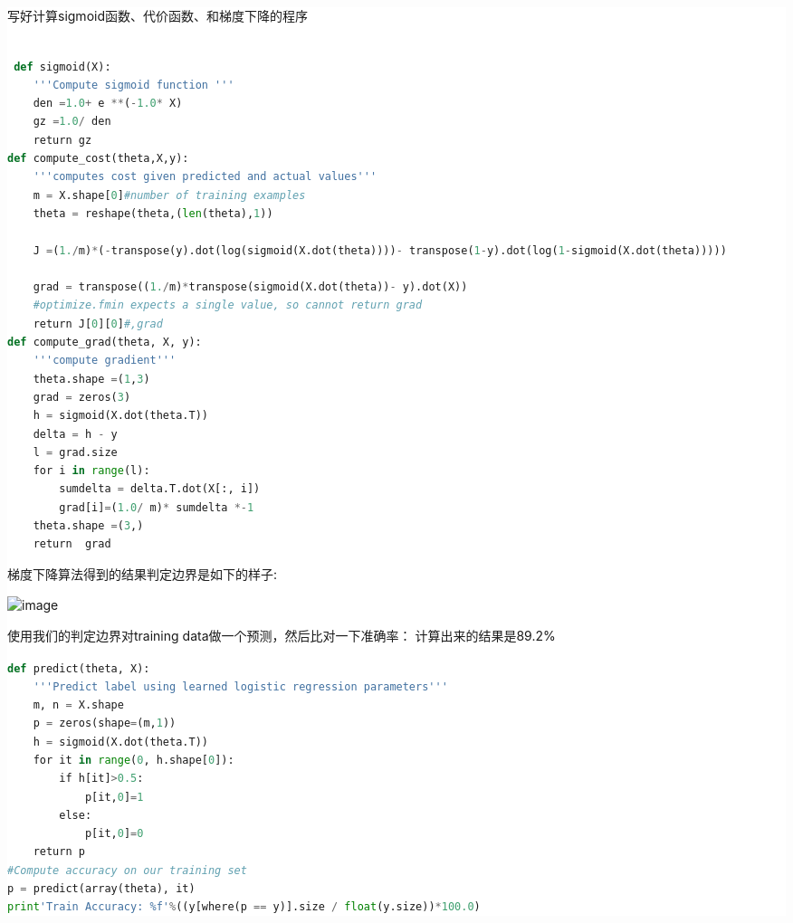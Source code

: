 
写好计算sigmoid函数、代价函数、和梯度下降的程序
```python
 
 def sigmoid(X):
    '''Compute sigmoid function '''
    den =1.0+ e **(-1.0* X)
    gz =1.0/ den
    return gz
def compute_cost(theta,X,y):
    '''computes cost given predicted and actual values'''
    m = X.shape[0]#number of training examples
    theta = reshape(theta,(len(theta),1))
    
    J =(1./m)*(-transpose(y).dot(log(sigmoid(X.dot(theta))))- transpose(1-y).dot(log(1-sigmoid(X.dot(theta)))))
    
    grad = transpose((1./m)*transpose(sigmoid(X.dot(theta))- y).dot(X))
    #optimize.fmin expects a single value, so cannot return grad
    return J[0][0]#,grad
def compute_grad(theta, X, y):
    '''compute gradient'''
    theta.shape =(1,3)
    grad = zeros(3)
    h = sigmoid(X.dot(theta.T))
    delta = h - y
    l = grad.size
    for i in range(l):
        sumdelta = delta.T.dot(X[:, i])
        grad[i]=(1.0/ m)* sumdelta *-1
    theta.shape =(3,)
    return  grad
```

梯度下降算法得到的结果判定边界是如下的样子:

![image](https://user-images.githubusercontent.com/39177230/112444153-b7950f00-8d88-11eb-9089-d9f8f89886cd.png)

使用我们的判定边界对training data做一个预测，然后比对一下准确率：
计算出来的结果是89.2%

```python
def predict(theta, X):
    '''Predict label using learned logistic regression parameters'''
    m, n = X.shape
    p = zeros(shape=(m,1))
    h = sigmoid(X.dot(theta.T))
    for it in range(0, h.shape[0]):
        if h[it]>0.5:
            p[it,0]=1
        else:
            p[it,0]=0
    return p
#Compute accuracy on our training set
p = predict(array(theta), it)
print'Train Accuracy: %f'%((y[where(p == y)].size / float(y.size))*100.0)
```
